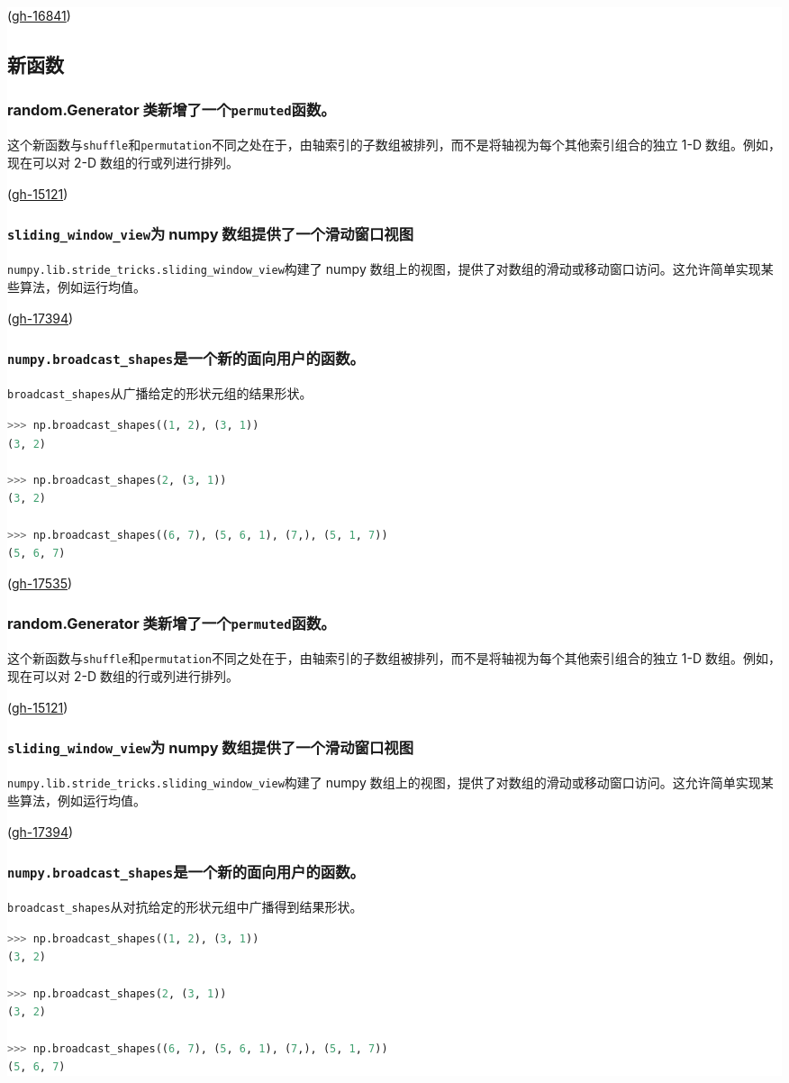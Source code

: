 ([gh-16841](https://github.com/numpy/numpy/pull/16841))

## 新函数

### random.Generator 类新增了一个`permuted`函数。

这个新函数与`shuffle`和`permutation`不同之处在于，由轴索引的子数组被排列，而不是将轴视为每个其他索引组合的独立 1-D 数组。例如，现在可以对 2-D 数组的行或列进行排列。

([gh-15121](https://github.com/numpy/numpy/pull/15121))

### `sliding_window_view`为 numpy 数组提供了一个滑动窗口视图

`numpy.lib.stride_tricks.sliding_window_view`构建了 numpy 数组上的视图，提供了对数组的滑动或移动窗口访问。这允许简单实现某些算法，例如运行均值。

([gh-17394](https://github.com/numpy/numpy/pull/17394))

### `numpy.broadcast_shapes`是一个新的面向用户的函数。

`broadcast_shapes`从广播给定的形状元组的结果形状。

```py
>>> np.broadcast_shapes((1, 2), (3, 1))
(3, 2)

>>> np.broadcast_shapes(2, (3, 1))
(3, 2)

>>> np.broadcast_shapes((6, 7), (5, 6, 1), (7,), (5, 1, 7))
(5, 6, 7) 
```

([gh-17535](https://github.com/numpy/numpy/pull/17535))

### random.Generator 类新增了一个`permuted`函数。

这个新函数与`shuffle`和`permutation`不同之处在于，由轴索引的子数组被排列，而不是将轴视为每个其他索引组合的独立 1-D 数组。例如，现在可以对 2-D 数组的行或列进行排列。

([gh-15121](https://github.com/numpy/numpy/pull/15121))

### `sliding_window_view`为 numpy 数组提供了一个滑动窗口视图

`numpy.lib.stride_tricks.sliding_window_view`构建了 numpy 数组上的视图，提供了对数组的滑动或移动窗口访问。这允许简单实现某些算法，例如运行均值。

([gh-17394](https://github.com/numpy/numpy/pull/17394))

### `numpy.broadcast_shapes`是一个新的面向用户的函数。

`broadcast_shapes`从对抗给定的形状元组中广播得到结果形状。

```py
>>> np.broadcast_shapes((1, 2), (3, 1))
(3, 2)

>>> np.broadcast_shapes(2, (3, 1))
(3, 2)

>>> np.broadcast_shapes((6, 7), (5, 6, 1), (7,), (5, 1, 7))
(5, 6, 7) 
```
